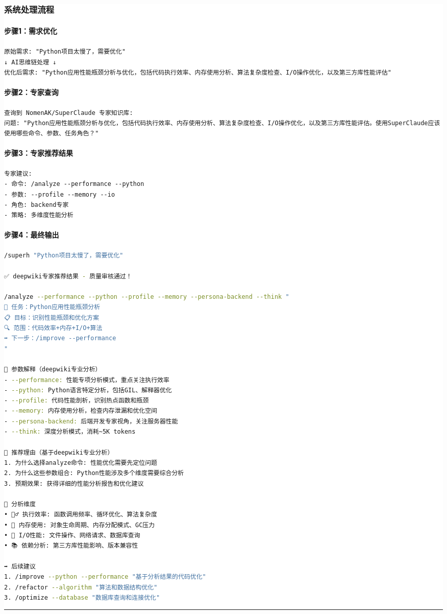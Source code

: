 ### **系统处理流程**

#### **步骤1：需求优化** 
```
原始需求: "Python项目太慢了，需要优化"
↓ AI思维链处理 ↓
优化后需求: "Python应用性能瓶颈分析与优化，包括代码执行效率、内存使用分析、算法复杂度检查、I/O操作优化，以及第三方库性能评估"
```

#### **步骤2：专家查询**
```
查询到 NomenAK/SuperClaude 专家知识库:
问题: "Python应用性能瓶颈分析与优化，包括代码执行效率、内存使用分析、算法复杂度检查、I/O操作优化，以及第三方库性能评估。使用SuperClaude应该使用哪些命令、参数、任务角色？"
```

#### **步骤3：专家推荐结果**
```
专家建议:
- 命令: /analyze --performance --python
- 参数: --profile --memory --io
- 角色: backend专家
- 策略: 多维度性能分析
```

#### **步骤4：最终输出**
```bash
/superh "Python项目太慢了，需要优化"

✅ deepwiki专家推荐结果 - 质量审核通过！

/analyze --performance --python --profile --memory --persona-backend --think "
🎯 任务：Python应用性能瓶颈分析
📋 目标：识别性能瓶颈和优化方案
🔍 范围：代码效率+内存+I/O+算法
➡️ 下一步：/improve --performance
"

📝 参数解释（deepwiki专业分析）
- --performance: 性能专项分析模式，重点关注执行效率
- --python: Python语言特定分析，包括GIL、解释器优化
- --profile: 代码性能剖析，识别热点函数和瓶颈
- --memory: 内存使用分析，检查内存泄漏和优化空间
- --persona-backend: 后端开发专家视角，关注服务器性能
- --think: 深度分析模式，消耗~5K tokens

💯 推荐理由（基于deepwiki专业分析）
1. 为什么选择analyze命令: 性能优化需要先定位问题
2. 为什么这些参数组合: Python性能涉及多个维度需要综合分析
3. 预期效果: 获得详细的性能分析报告和优化建议

🔧 分析维度
• 🏃‍♂️ 执行效率: 函数调用频率、循环优化、算法复杂度
• 🧠 内存使用: 对象生命周期、内存分配模式、GC压力
• 💾 I/O性能: 文件操作、网络请求、数据库查询
• 📚 依赖分析: 第三方库性能影响、版本兼容性

➡️ 后续建议
1. /improve --python --performance "基于分析结果的代码优化"
2. /refactor --algorithm "算法和数据结构优化"
3. /optimize --database "数据库查询和连接优化"
```

---